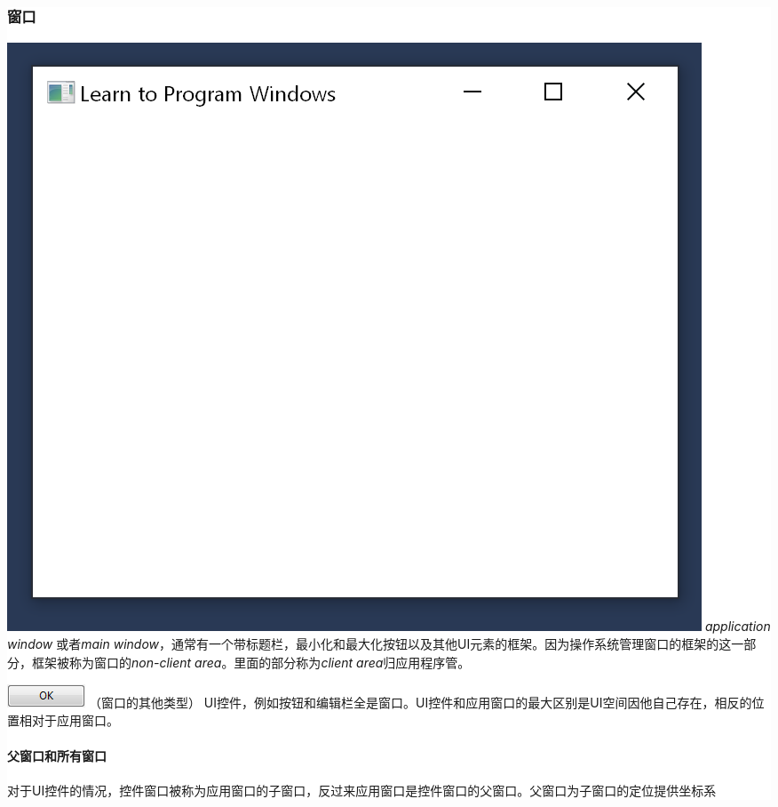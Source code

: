 ### 窗口

![windows](../photo/window01.png)
*application window* 或者*main window*，通常有一个带标题栏，最小化和最大化按钮以及其他UI元素的框架。因为操作系统管理窗口的框架的这一部分，框架被称为窗口的*non-client area*。里面的部分称为*client area*归应用程序管。

![windows](../photo/window02.png)
（窗口的其他类型）
UI控件，例如按钮和编辑栏全是窗口。UI控件和应用窗口的最大区别是UI空间因他自己存在，相反的位置相对于应用窗口。

#### 父窗口和所有窗口
对于UI控件的情况，控件窗口被称为应用窗口的子窗口，反过来应用窗口是控件窗口的父窗口。父窗口为子窗口的定位提供坐标系